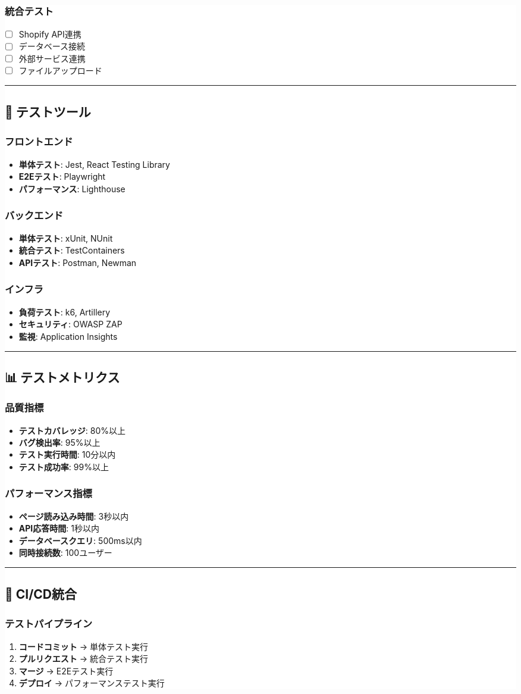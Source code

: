 ### 統合テスト
- [ ] Shopify API連携
- [ ] データベース接続
- [ ] 外部サービス連携
- [ ] ファイルアップロード

---

## 🔧 テストツール

### フロントエンド
- **単体テスト**: Jest, React Testing Library
- **E2Eテスト**: Playwright
- **パフォーマンス**: Lighthouse

### バックエンド
- **単体テスト**: xUnit, NUnit
- **統合テスト**: TestContainers
- **APIテスト**: Postman, Newman

### インフラ
- **負荷テスト**: k6, Artillery
- **セキュリティ**: OWASP ZAP
- **監視**: Application Insights

---

## 📊 テストメトリクス

### 品質指標
- **テストカバレッジ**: 80%以上
- **バグ検出率**: 95%以上
- **テスト実行時間**: 10分以内
- **テスト成功率**: 99%以上

### パフォーマンス指標
- **ページ読み込み時間**: 3秒以内
- **API応答時間**: 1秒以内
- **データベースクエリ**: 500ms以内
- **同時接続数**: 100ユーザー

---

## 🚀 CI/CD統合

### テストパイプライン
1. **コードコミット** → 単体テスト実行
2. **プルリクエスト** → 統合テスト実行
3. **マージ** → E2Eテスト実行
4. **デプロイ** → パフォーマンステスト実行

